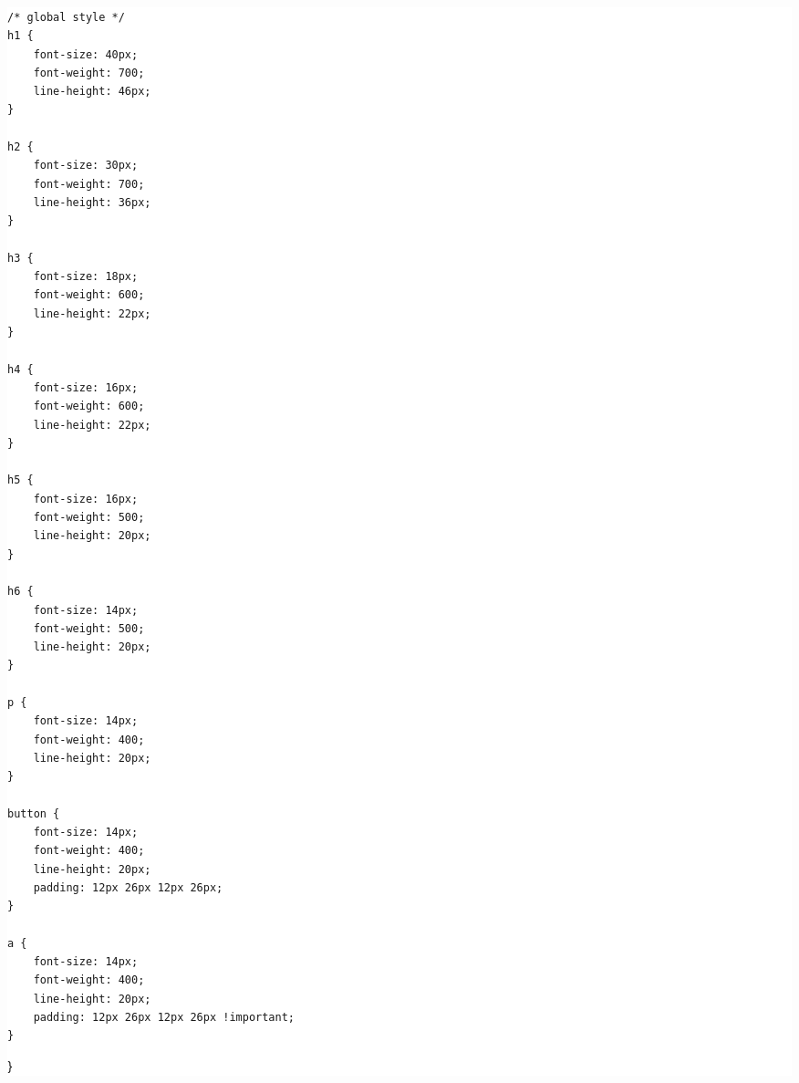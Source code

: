     /* global style */
    h1 {
        font-size: 40px;
        font-weight: 700;
        line-height: 46px;
    }

    h2 {
        font-size: 30px;
        font-weight: 700;
        line-height: 36px;
    }

    h3 {
        font-size: 18px;
        font-weight: 600;
        line-height: 22px;
    }

    h4 {
        font-size: 16px;
        font-weight: 600;
        line-height: 22px;
    }

    h5 {
        font-size: 16px;
        font-weight: 500;
        line-height: 20px;
    }

    h6 {
        font-size: 14px;
        font-weight: 500;
        line-height: 20px;
    }

    p {
        font-size: 14px;
        font-weight: 400;
        line-height: 20px;
    }

    button {
        font-size: 14px;
        font-weight: 400;
        line-height: 20px;
        padding: 12px 26px 12px 26px;
    }

    a {
        font-size: 14px;
        font-weight: 400;
        line-height: 20px;
        padding: 12px 26px 12px 26px !important;
    }
}